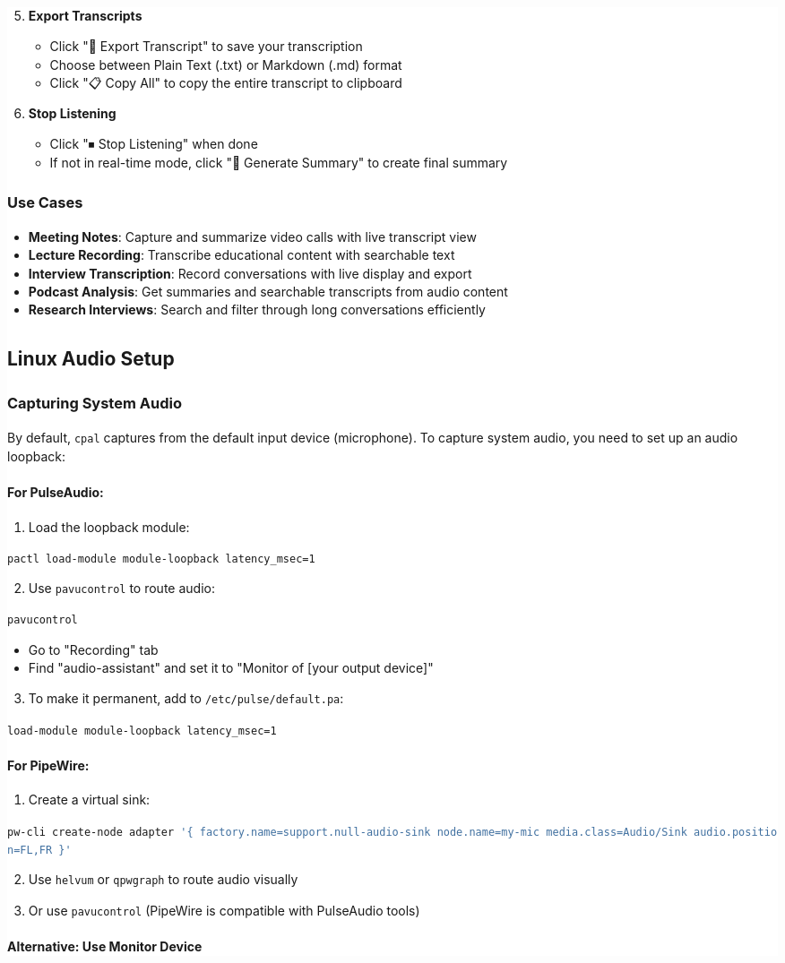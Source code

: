 5. **Export Transcripts**
   - Click "💾 Export Transcript" to save your transcription
   - Choose between Plain Text (.txt) or Markdown (.md) format
   - Click "📋 Copy All" to copy the entire transcript to clipboard

6. **Stop Listening**
   - Click "⏹ Stop Listening" when done
   - If not in real-time mode, click "📝 Generate Summary" to create final summary

### Use Cases

- **Meeting Notes**: Capture and summarize video calls with live transcript view
- **Lecture Recording**: Transcribe educational content with searchable text
- **Interview Transcription**: Record conversations with live display and export
- **Podcast Analysis**: Get summaries and searchable transcripts from audio content
- **Research Interviews**: Search and filter through long conversations efficiently

## Linux Audio Setup

### Capturing System Audio

By default, `cpal` captures from the default input device (microphone). To capture system audio, you need to set up an audio loopback:

#### For PulseAudio:

1. Load the loopback module:
```bash
pactl load-module module-loopback latency_msec=1
```

2. Use `pavucontrol` to route audio:
```bash
pavucontrol
```
   - Go to "Recording" tab
   - Find "audio-assistant" and set it to "Monitor of [your output device]"

3. To make it permanent, add to `/etc/pulse/default.pa`:
```
load-module module-loopback latency_msec=1
```

#### For PipeWire:

1. Create a virtual sink:
```bash
pw-cli create-node adapter '{ factory.name=support.null-audio-sink node.name=my-mic media.class=Audio/Sink audio.position=FL,FR }'
```

2. Use `helvum` or `qpwgraph` to route audio visually

3. Or use `pavucontrol` (PipeWire is compatible with PulseAudio tools)

#### Alternative: Use Monitor Device
